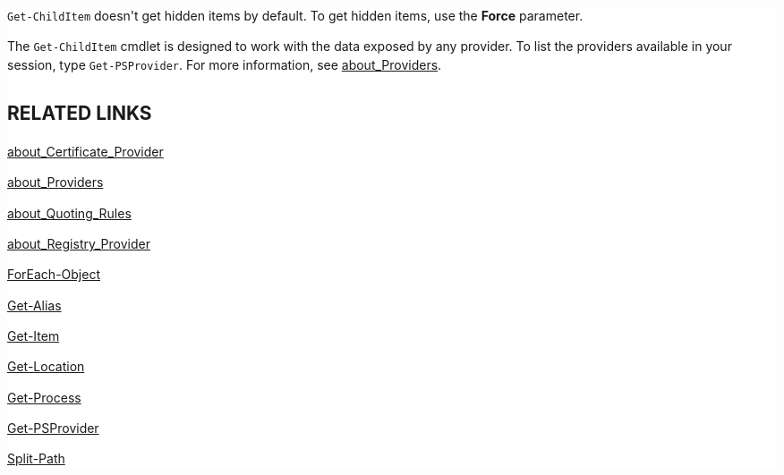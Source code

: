 `Get-ChildItem` doesn't get hidden items by default. To get hidden items, use the **Force**
parameter.

The `Get-ChildItem` cmdlet is designed to work with the data exposed by any provider. To list the
providers available in your session, type `Get-PSProvider`. For more information, see
[about_Providers](../Microsoft.PowerShell.Core/About/about_Providers.md).

## RELATED LINKS

[about_Certificate_Provider](../Microsoft.PowerShell.Security/About/about_Certificate_Provider.md)

[about_Providers](../Microsoft.PowerShell.Core/About/about_Providers.md)

[about_Quoting_Rules](../Microsoft.Powershell.Core/About/about_Quoting_Rules.md)

[about_Registry_Provider](../Microsoft.PowerShell.Core/About/about_Registry_Provider.md)

[ForEach-Object](../Microsoft.PowerShell.Core/ForEach-Object.md)

[Get-Alias](../Microsoft.PowerShell.Utility/Get-Alias.md)

[Get-Item](Get-Item.md)

[Get-Location](Get-Location.md)

[Get-Process](Get-Process.md)

[Get-PSProvider](Get-PSProvider.md)

[Split-Path](Split-Path.md)
